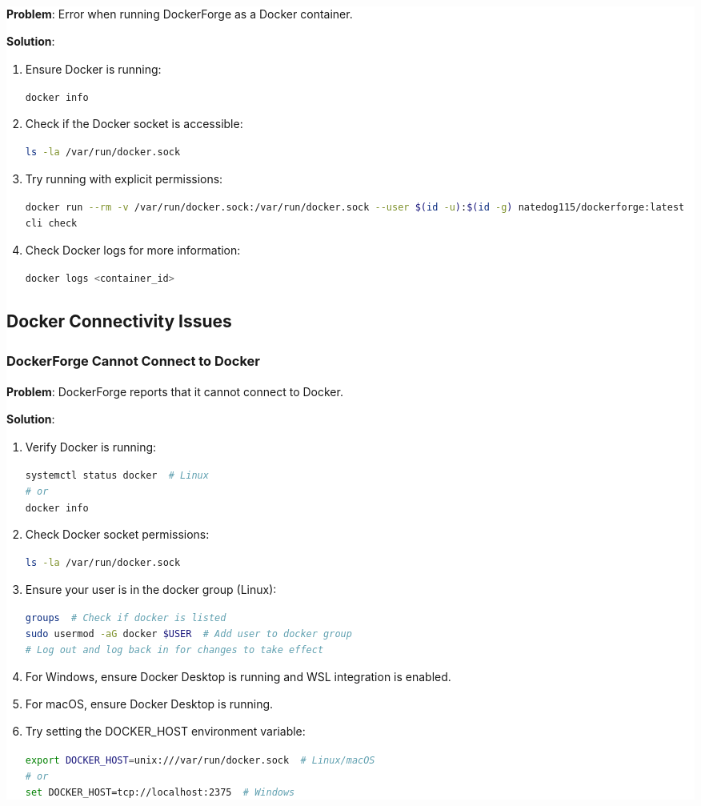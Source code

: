 **Problem**: Error when running DockerForge as a Docker container.

**Solution**:
1. Ensure Docker is running:
   ```bash
   docker info
   ```

2. Check if the Docker socket is accessible:
   ```bash
   ls -la /var/run/docker.sock
   ```

3. Try running with explicit permissions:
   ```bash
   docker run --rm -v /var/run/docker.sock:/var/run/docker.sock --user $(id -u):$(id -g) natedog115/dockerforge:latest cli check
   ```

4. Check Docker logs for more information:
   ```bash
   docker logs <container_id>
   ```

## Docker Connectivity Issues

### DockerForge Cannot Connect to Docker

**Problem**: DockerForge reports that it cannot connect to Docker.

**Solution**:
1. Verify Docker is running:
   ```bash
   systemctl status docker  # Linux
   # or
   docker info
   ```

2. Check Docker socket permissions:
   ```bash
   ls -la /var/run/docker.sock
   ```

3. Ensure your user is in the docker group (Linux):
   ```bash
   groups  # Check if docker is listed
   sudo usermod -aG docker $USER  # Add user to docker group
   # Log out and log back in for changes to take effect
   ```

4. For Windows, ensure Docker Desktop is running and WSL integration is enabled.

5. For macOS, ensure Docker Desktop is running.

6. Try setting the DOCKER_HOST environment variable:
   ```bash
   export DOCKER_HOST=unix:///var/run/docker.sock  # Linux/macOS
   # or
   set DOCKER_HOST=tcp://localhost:2375  # Windows
   ```
